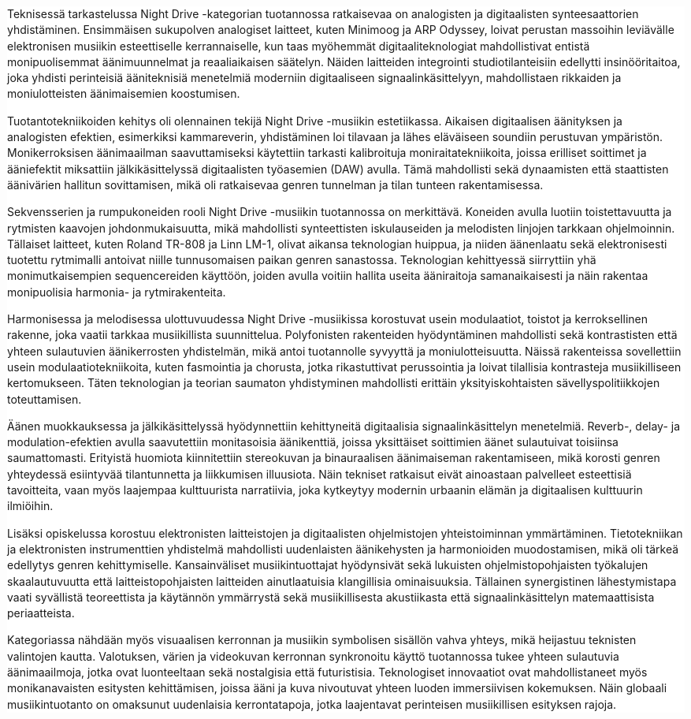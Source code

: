 Teknisessä tarkastelussa Night Drive -kategorian tuotannossa ratkaisevaa on analogisten ja
digitaalisten synteesaattorien yhdistäminen. Ensimmäisen sukupolven analogiset laitteet, kuten
Minimoog ja ARP Odyssey, loivat perustan massoihin leviävälle elektronisen musiikin esteettiselle
kerrannaiselle, kun taas myöhemmät digitaaliteknologiat mahdollistivat entistä monipuolisemmat
äänimuunnelmat ja reaaliaikaisen säätelyn. Näiden laitteiden integrointi studiotilanteisiin
edellytti insinööritaitoa, joka yhdisti perinteisiä ääniteknisiä menetelmiä moderniin digitaaliseen
signaalinkäsittelyyn, mahdollistaen rikkaiden ja moniulotteisten äänimaisemien koostumisen.

Tuotantotekniikoiden kehitys oli olennainen tekijä Night Drive -musiikin estetiikassa. Aikaisen
digitaalisen äänityksen ja analogisten efektien, esimerkiksi kammareverin, yhdistäminen loi tilavaan
ja lähes eläväiseen soundiin perustuvan ympäristön. Monikerroksisen äänimaailman saavuttamiseksi
käytettiin tarkasti kalibroituja moniraitatekniikoita, joissa erilliset soittimet ja ääniefektit
miksattiin jälkikäsittelyssä digitaalisten työasemien (DAW) avulla. Tämä mahdollisti sekä
dynaamisten että staattisten äänivärien hallitun sovittamisen, mikä oli ratkaisevaa genren tunnelman
ja tilan tunteen rakentamisessa.

Sekvensserien ja rumpukoneiden rooli Night Drive -musiikin tuotannossa on merkittävä. Koneiden
avulla luotiin toistettavuutta ja rytmisten kaavojen johdonmukaisuutta, mikä mahdollisti
synteettisten iskulauseiden ja melodisten linjojen tarkkaan ohjelmoinnin. Tällaiset laitteet, kuten
Roland TR-808 ja Linn LM-1, olivat aikansa teknologian huippua, ja niiden äänenlaatu sekä
elektronisesti tuotettu rytmimalli antoivat niille tunnusomaisen paikan genren sanastossa.
Teknologian kehittyessä siirryttiin yhä monimutkaisempien sequencereiden käyttöön, joiden avulla
voitiin hallita useita ääniraitoja samanaikaisesti ja näin rakentaa monipuolisia harmonia- ja
rytmirakenteita.

Harmonisessa ja melodisessa ulottuvuudessa Night Drive -musiikissa korostuvat usein modulaatiot,
toistot ja kerroksellinen rakenne, joka vaatii tarkkaa musiikillista suunnittelua. Polyfonisten
rakenteiden hyödyntäminen mahdollisti sekä kontrastisten että yhteen sulautuvien äänikerrosten
yhdistelmän, mikä antoi tuotannolle syvyyttä ja moniulotteisuutta. Näissä rakenteissa sovellettiin
usein modulaatiotekniikoita, kuten fasmointia ja chorusta, jotka rikastuttivat perussointia ja
loivat tilallisia kontrasteja musiikilliseen kertomukseen. Täten teknologian ja teorian saumaton
yhdistyminen mahdollisti erittäin yksityiskohtaisten sävellyspolitiikkojen toteuttamisen.

Äänen muokkauksessa ja jälkikäsittelyssä hyödynnettiin kehittyneitä digitaalisia signaalinkäsittelyn
menetelmiä. Reverb-, delay- ja modulation-efektien avulla saavutettiin monitasoisia äänikenttiä,
joissa yksittäiset soittimien äänet sulautuivat toisiinsa saumattomasti. Erityistä huomiota
kiinnitettiin stereokuvan ja binauraalisen äänimaiseman rakentamiseen, mikä korosti genren
yhteydessä esiintyvää tilantunnetta ja liikkumisen illuusiota. Näin tekniset ratkaisut eivät
ainoastaan palvelleet esteettisiä tavoitteita, vaan myös laajempaa kulttuurista narratiivia, joka
kytkeytyy modernin urbaanin elämän ja digitaalisen kulttuurin ilmiöihin.

Lisäksi opiskelussa korostuu elektronisten laitteistojen ja digitaalisten ohjelmistojen
yhteistoiminnan ymmärtäminen. Tietotekniikan ja elektronisten instrumenttien yhdistelmä mahdollisti
uudenlaisten äänikehysten ja harmonioiden muodostamisen, mikä oli tärkeä edellytys genren
kehittymiselle. Kansainväliset musiikintuottajat hyödynsivät sekä lukuisten ohjelmistopohjaisten
työkalujen skaalautuvuutta että laitteistopohjaisten laitteiden ainutlaatuisia klangillisia
ominaisuuksia. Tällainen synergistinen lähestymistapa vaati syvällistä teoreettista ja käytännön
ymmärrystä sekä musiikillisesta akustiikasta että signaalinkäsittelyn matemaattisista periaatteista.

Kategoriassa nähdään myös visuaalisen kerronnan ja musiikin symbolisen sisällön vahva yhteys, mikä
heijastuu teknisten valintojen kautta. Valotuksen, värien ja videokuvan kerronnan synkronoitu käyttö
tuotannossa tukee yhteen sulautuvia äänimaailmoja, jotka ovat luonteeltaan sekä nostalgisia että
futuristisia. Teknologiset innovaatiot ovat mahdollistaneet myös monikanavaisten esitysten
kehittämisen, joissa ääni ja kuva nivoutuvat yhteen luoden immersiivisen kokemuksen. Näin globaali
musiikintuotanto on omaksunut uudenlaisia kerrontatapoja, jotka laajentavat perinteisen
musiikillisen esityksen rajoja.
